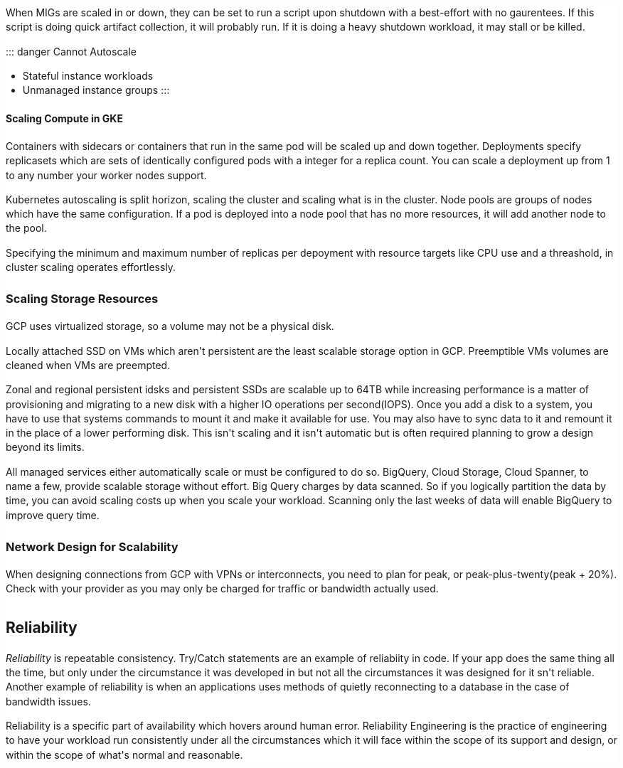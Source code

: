 When MIGs are scaled in or down, they can be set to run a script upon shutdown with a best-effort with no gaurentees. If this script is doing quick artifact collection, it will probably run. If it is doing a heavy shutdown workload, it may stall or be killed.

::: danger Cannot Autoscale
* Stateful instance workloads
* Unmanaged instance groups
:::
#### Scaling Compute in GKE

Containers with sidecars or containers that run in the same pod will be scaled up and down together. Deployments specify replicasets which are sets of identically configured pods with a integer for a replica count. You can scale a deployment up from 1 to any number your worker nodes support.

Kubernetes autoscaling is split horizon, scaling the cluster and scaling what is in the cluster. Node pools are groups of nodes which have the same configuration. If a pod is deployed into a node pool that has no more resources, it will add another node to the pool.

Specifying the minimum and maximum number of replicas per depoyment with resource targets like CPU use and a threashold, in cluster scaling operates effortlessly.

### Scaling Storage Resources

GCP uses virtualized storage, so a volume may not be a physical disk.

Locally attached SSD on VMs which aren't persistent are the least scalable storage option in GCP. Preemptible VMs volumes are cleaned when VMs are preempted.

Zonal and regional persistent idsks and persistent SSDs are scalable up to 64TB while increasing performance is a matter of provisioning and migrating to a new disk with a higher IO operations per second(IOPS). Once you add a disk to a system, you have to use that systems commands to mount it and make it available for use. You may also have to sync data to it and remount it in the place of a lower performing disk. This isn't scaling and it isn't automatic but is often required planning to grow a design beyond its limits.

All managed services either automatically scale or must be configured to do so. BigQuery, Cloud Storage, Cloud Spanner, to name a few, provide scalable storage without effort. Big Query charges by data scanned. So if you logically partition the data by time, you can avoid scaling costs up when you scale your workload. Scanning only the last weeks of data will enable BigQuery to improve query time.

### Network Design for Scalability

When designing connections from GCP with VPNs or interconnects, you need to plan for peak, or peak-plus-twenty(peak + 20%). Check with your provider as you may only be charged for traffic or bandwidth actually used.
## Reliability
*Reliability* is repeatable consistency. Try/Catch statements are an example of reliabiity in code. If your app does the same thing all the time, but only under the circumstance it was developed in but not all the circumstances it was designed for it sn't reliable. Another example of reliability is when an applications uses methods of quietly reconnecting to a database in the case of bandwidth issues.

Reliability is a specific part of availability which hovers around human error. Reliability Engineering is the practice of engineering to have your workload run consistently under all the circumstances which it will face within the scope of its support and design, or within the scope of what's normal and reasonable.
